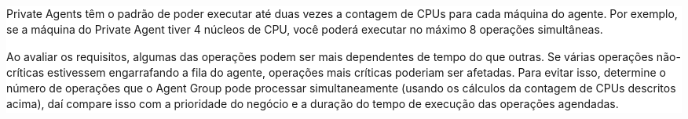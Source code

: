   Private Agents têm o padrão de poder executar até duas vezes a contagem de CPUs para cada máquina do agente. Por exemplo, se a máquina do Private Agent tiver 4 núcleos de CPU, você poderá executar no máximo 8 operações simultâneas.

  Ao avaliar os requisitos, algumas das operações podem ser mais dependentes de tempo do que outras. Se várias operações não-críticas estivessem engarrafando a fila do agente, operações mais críticas poderiam ser afetadas. Para evitar isso, determine o número de operações que o Agent Group pode processar simultaneamente (usando os cálculos da contagem de CPUs descritos acima), daí compare isso com a prioridade do negócio e a duração do tempo de execução das operações agendadas.
